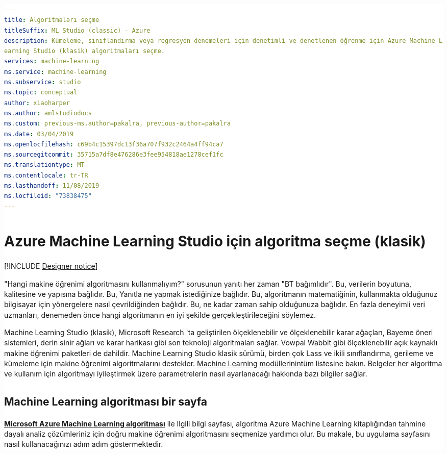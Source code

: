 ```yaml
---
title: Algoritmaları seçme
titleSuffix: ML Studio (classic) - Azure
description: Kümeleme, sınıflandırma veya regresyon denemeleri için denetimli ve denetlenen öğrenme için Azure Machine Learning Studio (klasik) algoritmaları seçme.
services: machine-learning
ms.service: machine-learning
ms.subservice: studio
ms.topic: conceptual
author: xiaoharper
ms.author: amlstudiodocs
ms.custom: previous-ms.author=pakalra, previous-author=pakalra
ms.date: 03/04/2019
ms.openlocfilehash: c69b4c15397dc13f36a707f932c2464a4ff94ca7
ms.sourcegitcommit: 35715a7df8e476286e3fee954818ae1278cef1fc
ms.translationtype: MT
ms.contentlocale: tr-TR
ms.lasthandoff: 11/08/2019
ms.locfileid: "73838475"
---
```

# <a name="how-to-choose-algorithms-for-azure-machine-learning-studio-classic"></a>Azure Machine Learning Studio için algoritma seçme (klasik)

[!INCLUDE [Designer notice](../../../includes/designer-notice.md)]

"Hangi makine öğrenimi algoritmasını kullanmalıyım?" sorusunun yanıtı her zaman "BT bağımlıdır". Bu, verilerin boyutuna, kalitesine ve yapısına bağlıdır. Bu, Yanıtla ne yapmak istediğinize bağlıdır. Bu, algoritmanın matematiğinin, kullanmakta olduğunuz bilgisayar için yönergelere nasıl çevrildiğinden bağlıdır. Bu, ne kadar zaman sahip olduğunuza bağlıdır. En fazla deneyimli veri uzmanları, denemeden önce hangi algoritmanın en iyi şekilde gerçekleştirileceğini söylemez.

Machine Learning Studio (klasik), Microsoft Research 'ta geliştirilen ölçeklenebilir ve ölçeklenebilir karar ağaçları, Bayeme öneri sistemleri, derin sinir ağları ve karar harikası gibi son teknoloji algoritmaları sağlar. Vowpal Wabbit gibi ölçeklenebilir açık kaynaklı makine öğrenimi paketleri de dahildir. Machine Learning Studio klasik sürümü, birden çok Lass ve ikili sınıflandırma, gerileme ve kümeleme için makine öğrenimi algoritmalarını destekler. [Machine Learning modüllerinin](/azure/machine-learning/studio-module-reference/index)tüm listesine bakın.
Belgeler her algoritma ve kullanım için algoritmayı iyileştirmek üzere parametrelerin nasıl ayarlanacağı hakkında bazı bilgiler sağlar.  


## <a name="the-machine-learning-algorithm-cheat-sheet"></a>Machine Learning algoritması bir sayfa

**[Microsoft Azure Machine Learning algoritması](../algorithm-cheat-sheet.md)** ile Ilgili bilgi sayfası, algoritma Azure Machine Learning kitaplığından tahmine dayalı analiz çözümleriniz için doğru makine öğrenimi algoritmasını seçmenize yardımcı olur.
Bu makale, bu uygulama sayfasını nasıl kullanacağınızı adım adım göstermektedir.
